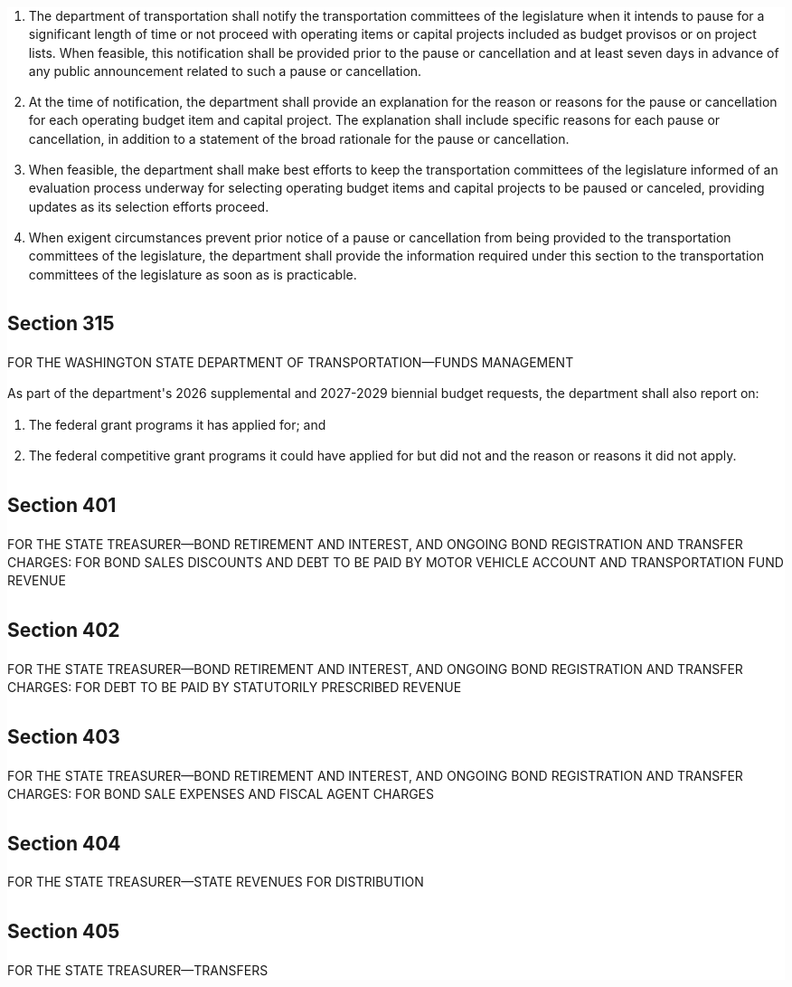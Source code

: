 1. The department of transportation shall notify the transportation committees of the legislature when it intends to pause for a significant length of time or not proceed with operating items or capital projects included as budget provisos or on project lists. When feasible, this notification shall be provided prior to the pause or cancellation and at least seven days in advance of any public announcement related to such a pause or cancellation.

2. At the time of notification, the department shall provide an explanation for the reason or reasons for the pause or cancellation for each operating budget item and capital project. The explanation shall include specific reasons for each pause or cancellation, in addition to a statement of the broad rationale for the pause or cancellation.

3. When feasible, the department shall make best efforts to keep the transportation committees of the legislature informed of an evaluation process underway for selecting operating budget items and capital projects to be paused or canceled, providing updates as its selection efforts proceed.

4. When exigent circumstances prevent prior notice of a pause or cancellation from being provided to the transportation committees of the legislature, the department shall provide the information required under this section to the transportation committees of the legislature as soon as is practicable.

## Section 315
FOR THE WASHINGTON STATE DEPARTMENT OF TRANSPORTATION—FUNDS MANAGEMENT

As part of the department's 2026 supplemental and 2027-2029 biennial budget requests, the department shall also report on:

1. The federal grant programs it has applied for; and

2. The federal competitive grant programs it could have applied for but did not and the reason or reasons it did not apply.

## Section 401
FOR THE STATE TREASURER—BOND RETIREMENT AND INTEREST, AND ONGOING BOND REGISTRATION AND TRANSFER CHARGES: FOR BOND SALES DISCOUNTS AND DEBT TO BE PAID BY MOTOR VEHICLE ACCOUNT AND TRANSPORTATION FUND REVENUE

## Section 402
FOR THE STATE TREASURER—BOND RETIREMENT AND INTEREST, AND ONGOING BOND REGISTRATION AND TRANSFER CHARGES: FOR DEBT TO BE PAID BY STATUTORILY PRESCRIBED REVENUE

## Section 403
FOR THE STATE TREASURER—BOND RETIREMENT AND INTEREST, AND ONGOING BOND REGISTRATION AND TRANSFER CHARGES: FOR BOND SALE EXPENSES AND FISCAL AGENT CHARGES

## Section 404
FOR THE STATE TREASURER—STATE REVENUES FOR DISTRIBUTION

## Section 405
FOR THE STATE TREASURER—TRANSFERS
